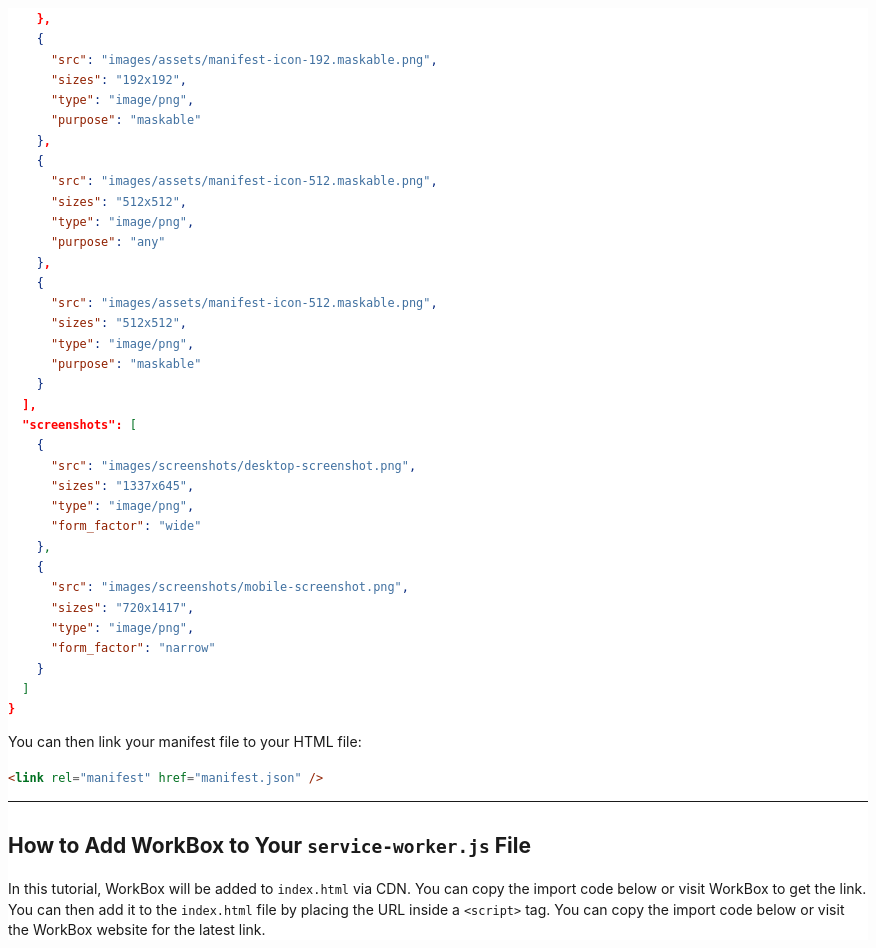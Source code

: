 ```json :collapsed-lines title="manifest.json"
    },
    {
      "src": "images/assets/manifest-icon-192.maskable.png",
      "sizes": "192x192",
      "type": "image/png",
      "purpose": "maskable"
    },
    {
      "src": "images/assets/manifest-icon-512.maskable.png",
      "sizes": "512x512",
      "type": "image/png",
      "purpose": "any"
    },
    {
      "src": "images/assets/manifest-icon-512.maskable.png",
      "sizes": "512x512",
      "type": "image/png",
      "purpose": "maskable"
    }
  ],
  "screenshots": [
    {
      "src": "images/screenshots/desktop-screenshot.png",
      "sizes": "1337x645",
      "type": "image/png",
      "form_factor": "wide"
    },
    {
      "src": "images/screenshots/mobile-screenshot.png",
      "sizes": "720x1417",
      "type": "image/png",
      "form_factor": "narrow"
    }
  ]
}
```

You can then link your manifest file to your HTML file:

```html title="index.html"
<link rel="manifest" href="manifest.json" />
```

---

## How to Add WorkBox to Your <VPIcon icon="fa-brands fa-js"/>`service-worker.js` File

In this tutorial, WorkBox will be added to <VPIcon icon="fa-brands fa-html5"/>`index.html` via CDN. You can copy the import code below or visit WorkBox to get the link. You can then add it to the <VPIcon icon="fa-brands fa-html5"/>`index.html` file by placing the URL inside a `<script>` tag. You can copy the import code below or visit the WorkBox website for the latest link.
